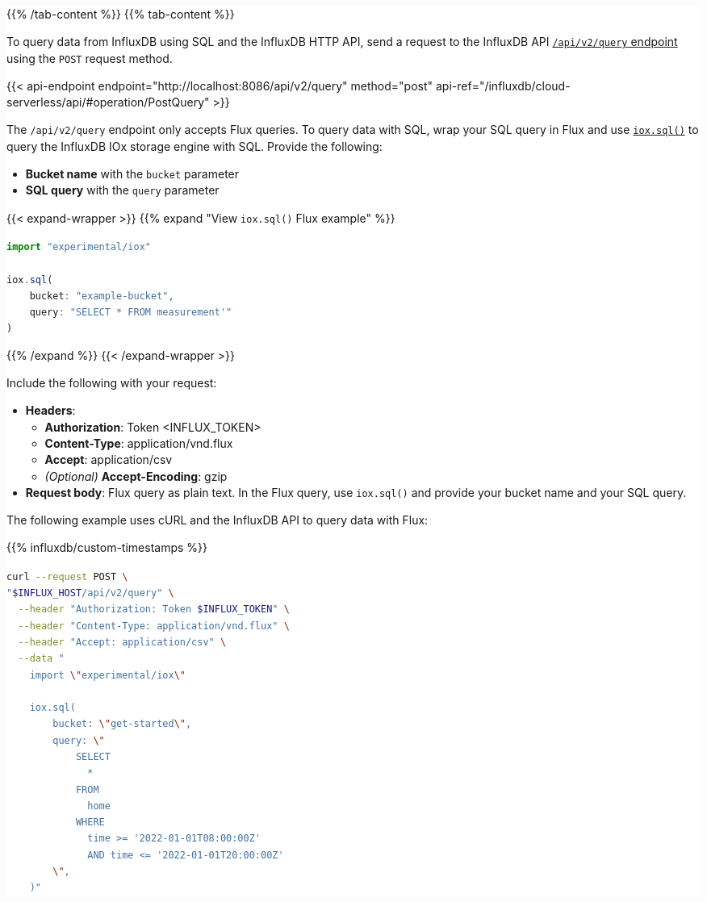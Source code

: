 
{{% /tab-content %}}
{{% tab-content %}}


To query data from InfluxDB using SQL and the InfluxDB HTTP API, send a request
to the InfluxDB API [`/api/v2/query` endpoint](/influxdb/cloud-serverless/api/#operation/PostQuery)
using the `POST` request method.

{{< api-endpoint endpoint="http://localhost:8086/api/v2/query" method="post" api-ref="/influxdb/cloud-serverless/api/#operation/PostQuery" >}}

The `/api/v2/query` endpoint only accepts Flux queries.
To query data with SQL, wrap your SQL query in Flux and use [`iox.sql()`](/flux/v0.x/stdlib/experimental/iox/)
to query the InfluxDB IOx storage engine with SQL.
Provide the following:

- **Bucket name** with the `bucket` parameter
- **SQL query** with the `query` parameter

{{< expand-wrapper >}}
{{% expand "View `iox.sql()` Flux example" %}}
```js
import "experimental/iox"

iox.sql(
    bucket: "example-bucket",
    query: "SELECT * FROM measurement'"
)
```
{{% /expand %}}
{{< /expand-wrapper >}}

Include the following with your request:

- **Headers**:
  - **Authorization**: Token <INFLUX_TOKEN>
  - **Content-Type**: application/vnd.flux
  - **Accept**: application/csv
  - _(Optional)_ **Accept-Encoding**: gzip
- **Request body**: Flux query as plain text. In the Flux query, use `iox.sql()`
  and provide your bucket name and your SQL query.

The following example uses cURL and the InfluxDB API to query data with Flux:


{{% influxdb/custom-timestamps %}}
```sh
curl --request POST \
"$INFLUX_HOST/api/v2/query" \
  --header "Authorization: Token $INFLUX_TOKEN" \
  --header "Content-Type: application/vnd.flux" \
  --header "Accept: application/csv" \
  --data "
    import \"experimental/iox\"

    iox.sql(
        bucket: \"get-started\",
        query: \"
            SELECT
              *
            FROM
              home
            WHERE
              time >= '2022-01-01T08:00:00Z'
              AND time <= '2022-01-01T20:00:00Z'
        \",
    )"
```